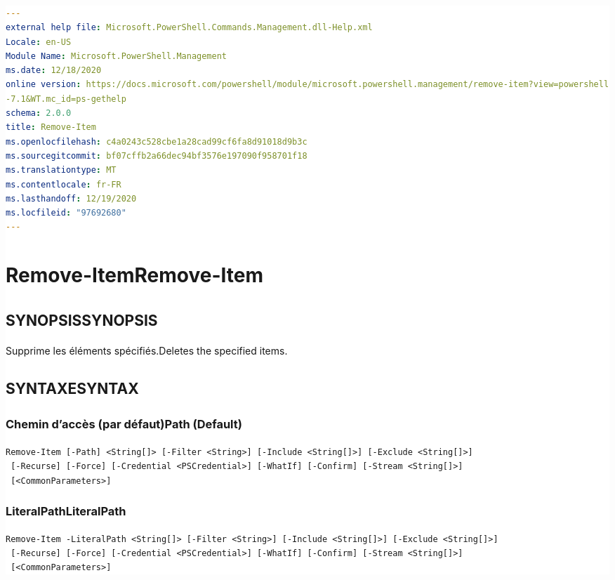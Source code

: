```yaml
---
external help file: Microsoft.PowerShell.Commands.Management.dll-Help.xml
Locale: en-US
Module Name: Microsoft.PowerShell.Management
ms.date: 12/18/2020
online version: https://docs.microsoft.com/powershell/module/microsoft.powershell.management/remove-item?view=powershell-7.1&WT.mc_id=ps-gethelp
schema: 2.0.0
title: Remove-Item
ms.openlocfilehash: c4a0243c528cbe1a28cad99cf6fa8d91018d9b3c
ms.sourcegitcommit: bf07cffb2a66dec94bf3576e197090f958701f18
ms.translationtype: MT
ms.contentlocale: fr-FR
ms.lasthandoff: 12/19/2020
ms.locfileid: "97692680"
---
```

# <span data-ttu-id="b6d89-102">Remove-Item</span><span class="sxs-lookup"><span data-stu-id="b6d89-102">Remove-Item</span></span>

## <span data-ttu-id="b6d89-103">SYNOPSIS</span><span class="sxs-lookup"><span data-stu-id="b6d89-103">SYNOPSIS</span></span>
<span data-ttu-id="b6d89-104">Supprime les éléments spécifiés.</span><span class="sxs-lookup"><span data-stu-id="b6d89-104">Deletes the specified items.</span></span>

## <span data-ttu-id="b6d89-105">SYNTAXE</span><span class="sxs-lookup"><span data-stu-id="b6d89-105">SYNTAX</span></span>

### <span data-ttu-id="b6d89-106">Chemin d’accès (par défaut)</span><span class="sxs-lookup"><span data-stu-id="b6d89-106">Path (Default)</span></span>

```
Remove-Item [-Path] <String[]> [-Filter <String>] [-Include <String[]>] [-Exclude <String[]>]
 [-Recurse] [-Force] [-Credential <PSCredential>] [-WhatIf] [-Confirm] [-Stream <String[]>]
 [<CommonParameters>]
```

### <span data-ttu-id="b6d89-107">LiteralPath</span><span class="sxs-lookup"><span data-stu-id="b6d89-107">LiteralPath</span></span>

```
Remove-Item -LiteralPath <String[]> [-Filter <String>] [-Include <String[]>] [-Exclude <String[]>]
 [-Recurse] [-Force] [-Credential <PSCredential>] [-WhatIf] [-Confirm] [-Stream <String[]>]
 [<CommonParameters>]
```
